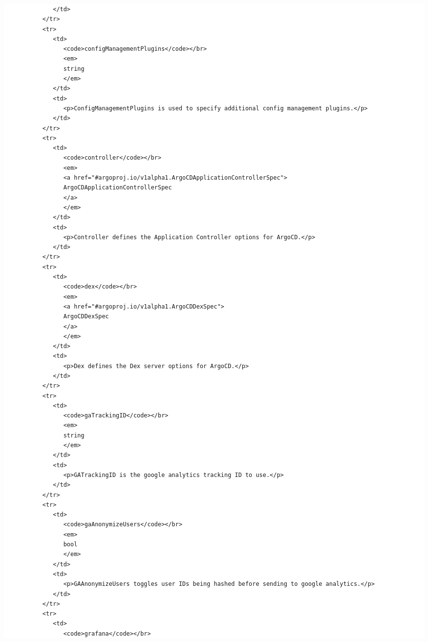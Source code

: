                   </td>
               </tr>
               <tr>
                  <td>
                     <code>configManagementPlugins</code></br>
                     <em>
                     string
                     </em>
                  </td>
                  <td>
                     <p>ConfigManagementPlugins is used to specify additional config management plugins.</p>
                  </td>
               </tr>
               <tr>
                  <td>
                     <code>controller</code></br>
                     <em>
                     <a href="#argoproj.io/v1alpha1.ArgoCDApplicationControllerSpec">
                     ArgoCDApplicationControllerSpec
                     </a>
                     </em>
                  </td>
                  <td>
                     <p>Controller defines the Application Controller options for ArgoCD.</p>
                  </td>
               </tr>
               <tr>
                  <td>
                     <code>dex</code></br>
                     <em>
                     <a href="#argoproj.io/v1alpha1.ArgoCDDexSpec">
                     ArgoCDDexSpec
                     </a>
                     </em>
                  </td>
                  <td>
                     <p>Dex defines the Dex server options for ArgoCD.</p>
                  </td>
               </tr>
               <tr>
                  <td>
                     <code>gaTrackingID</code></br>
                     <em>
                     string
                     </em>
                  </td>
                  <td>
                     <p>GATrackingID is the google analytics tracking ID to use.</p>
                  </td>
               </tr>
               <tr>
                  <td>
                     <code>gaAnonymizeUsers</code></br>
                     <em>
                     bool
                     </em>
                  </td>
                  <td>
                     <p>GAAnonymizeUsers toggles user IDs being hashed before sending to google analytics.</p>
                  </td>
               </tr>
               <tr>
                  <td>
                     <code>grafana</code></br>